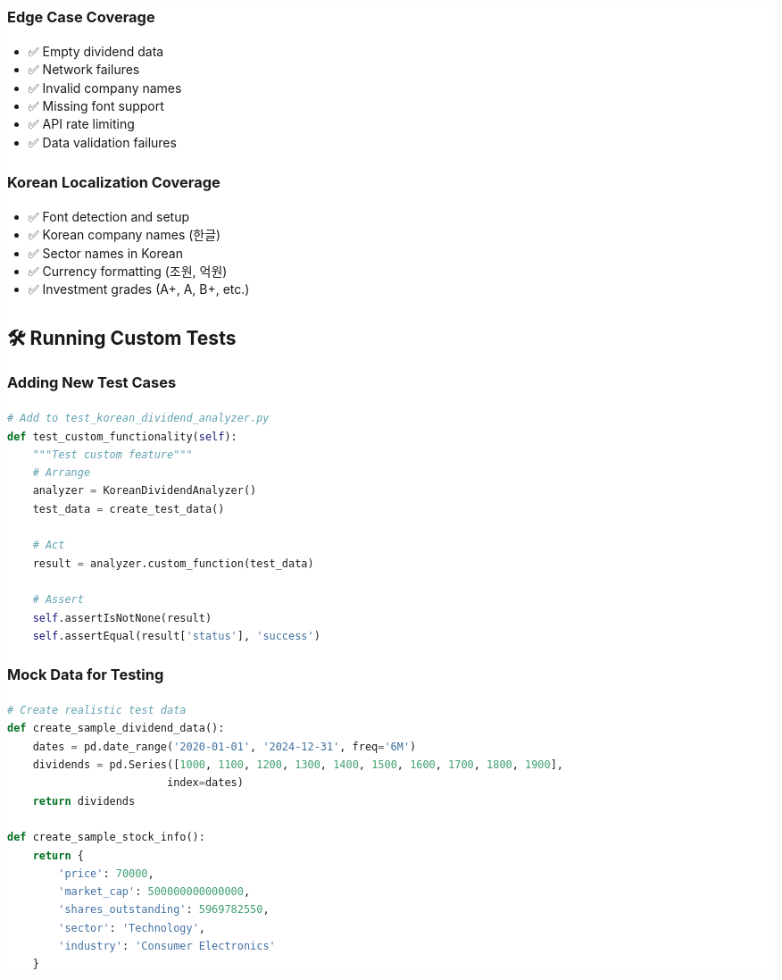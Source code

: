 ### Edge Case Coverage
- ✅ Empty dividend data
- ✅ Network failures
- ✅ Invalid company names
- ✅ Missing font support
- ✅ API rate limiting
- ✅ Data validation failures

### Korean Localization Coverage
- ✅ Font detection and setup
- ✅ Korean company names (한글)
- ✅ Sector names in Korean
- ✅ Currency formatting (조원, 억원)
- ✅ Investment grades (A+, A, B+, etc.)

## 🛠️ Running Custom Tests

### Adding New Test Cases
```python
# Add to test_korean_dividend_analyzer.py
def test_custom_functionality(self):
    """Test custom feature"""
    # Arrange
    analyzer = KoreanDividendAnalyzer()
    test_data = create_test_data()
    
    # Act  
    result = analyzer.custom_function(test_data)
    
    # Assert
    self.assertIsNotNone(result)
    self.assertEqual(result['status'], 'success')
```

### Mock Data for Testing
```python
# Create realistic test data
def create_sample_dividend_data():
    dates = pd.date_range('2020-01-01', '2024-12-31', freq='6M')
    dividends = pd.Series([1000, 1100, 1200, 1300, 1400, 1500, 1600, 1700, 1800, 1900], 
                         index=dates)
    return dividends

def create_sample_stock_info():
    return {
        'price': 70000,
        'market_cap': 500000000000000,
        'shares_outstanding': 5969782550,
        'sector': 'Technology',
        'industry': 'Consumer Electronics'
    }
```
